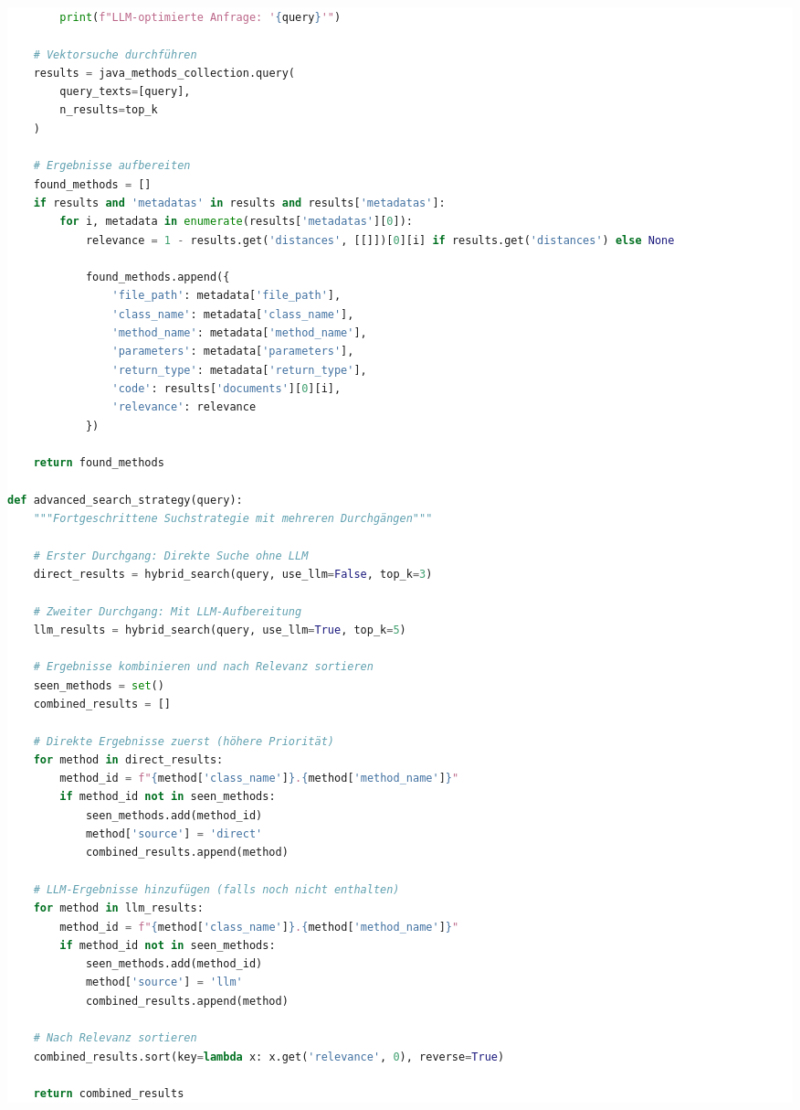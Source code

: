```python
        print(f"LLM-optimierte Anfrage: '{query}'")
    
    # Vektorsuche durchführen
    results = java_methods_collection.query(
        query_texts=[query],
        n_results=top_k
    )
    
    # Ergebnisse aufbereiten
    found_methods = []
    if results and 'metadatas' in results and results['metadatas']:
        for i, metadata in enumerate(results['metadatas'][0]):
            relevance = 1 - results.get('distances', [[]])[0][i] if results.get('distances') else None
            
            found_methods.append({
                'file_path': metadata['file_path'],
                'class_name': metadata['class_name'],
                'method_name': metadata['method_name'],
                'parameters': metadata['parameters'],
                'return_type': metadata['return_type'],
                'code': results['documents'][0][i],
                'relevance': relevance
            })
    
    return found_methods

def advanced_search_strategy(query):
    """Fortgeschrittene Suchstrategie mit mehreren Durchgängen"""
    
    # Erster Durchgang: Direkte Suche ohne LLM
    direct_results = hybrid_search(query, use_llm=False, top_k=3)
    
    # Zweiter Durchgang: Mit LLM-Aufbereitung
    llm_results = hybrid_search(query, use_llm=True, top_k=5)
    
    # Ergebnisse kombinieren und nach Relevanz sortieren
    seen_methods = set()
    combined_results = []
    
    # Direkte Ergebnisse zuerst (höhere Priorität)
    for method in direct_results:
        method_id = f"{method['class_name']}.{method['method_name']}"
        if method_id not in seen_methods:
            seen_methods.add(method_id)
            method['source'] = 'direct'
            combined_results.append(method)
    
    # LLM-Ergebnisse hinzufügen (falls noch nicht enthalten)
    for method in llm_results:
        method_id = f"{method['class_name']}.{method['method_name']}"
        if method_id not in seen_methods:
            seen_methods.add(method_id)
            method['source'] = 'llm'
            combined_results.append(method)
    
    # Nach Relevanz sortieren
    combined_results.sort(key=lambda x: x.get('relevance', 0), reverse=True)
    
    return combined_results
```
